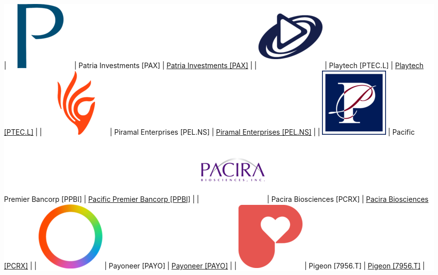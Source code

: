 | ![Patria Investments [PAX]](/img/128/PAX-27eaafd7.png) | Patria Investments [PAX] | [Patria Investments [PAX]](../../page/patria-investments/logo/ ) |
| ![Playtech [PTEC.L]](/img/128/PTEC.L-3925e000.png) | Playtech [PTEC.L] | [Playtech [PTEC.L]](../../page/playtech/logo/ ) |
| ![Piramal Enterprises [PEL.NS]](/img/128/PEL.NS-33063039.png) | Piramal Enterprises [PEL.NS] | [Piramal Enterprises [PEL.NS]](../../page/piramal-group/logo/ ) |
| ![Pacific Premier Bancorp [PPBI]](/img/128/PPBI-29ff4dca.png) | Pacific Premier Bancorp [PPBI] | [Pacific Premier Bancorp [PPBI]](../../page/pacific-premier/logo/ ) |
| ![Pacira Biosciences [PCRX]](/img/128/PCRX-93dc70ae.png) | Pacira Biosciences [PCRX] | [Pacira Biosciences [PCRX]](../../page/pacira-biosciences/logo/ ) |
| ![Payoneer [PAYO]](/img/128/PAYO-698d82c3.png) | Payoneer [PAYO] | [Payoneer [PAYO]](../../page/payoneer/logo/ ) |
| ![Pigeon [7956.T]](/img/128/7956.T-0577c9cf.png) | Pigeon [7956.T] | [Pigeon [7956.T]](../../page/pigeon-corp/logo/ ) |